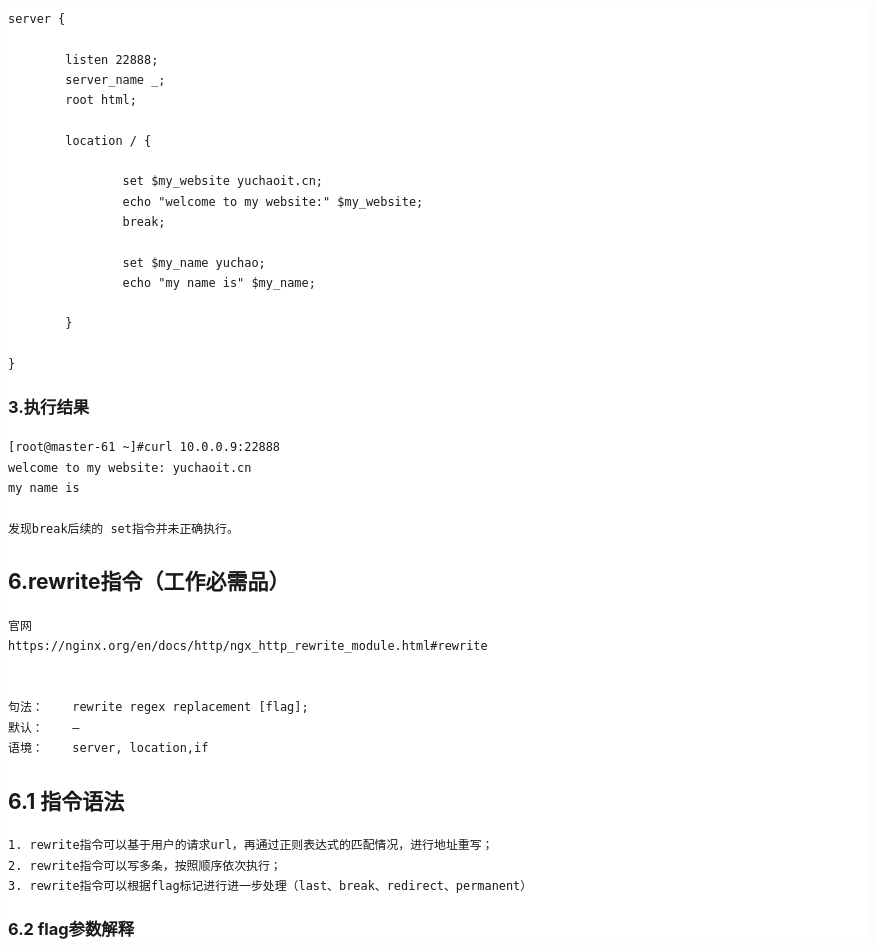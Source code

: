 ```
server {

        listen 22888;
        server_name _;
        root html;

        location / {

                set $my_website yuchaoit.cn;
                echo "welcome to my website:" $my_website;
                break;

                set $my_name yuchao;
                echo "my name is" $my_name;

        }

}
```

### 3.执行结果

```
[root@master-61 ~]#curl 10.0.0.9:22888
welcome to my website: yuchaoit.cn
my name is 

发现break后续的 set指令并未正确执行。
```

## 6.rewrite指令（工作必需品）

```
官网
https://nginx.org/en/docs/http/ngx_http_rewrite_module.html#rewrite


句法：    rewrite regex replacement [flag];
默认：    —
语境：    server, location,if
```

## 6.1 指令语法

```
1. rewrite指令可以基于用户的请求url，再通过正则表达式的匹配情况，进行地址重写；
2. rewrite指令可以写多条，按照顺序依次执行；
3. rewrite指令可以根据flag标记进行进一步处理（last、break、redirect、permanent）
```

### 6.2 flag参数解释

